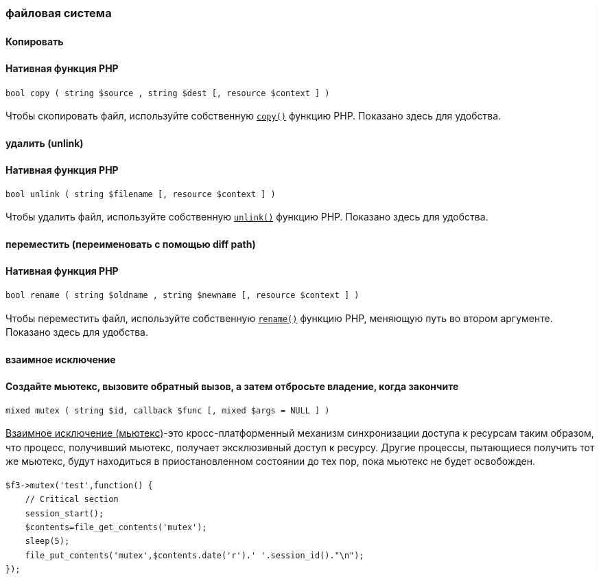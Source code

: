 ### файловая система <a id="file-system"></a>

#### Копировать <a id="copy"></a>

**Нативная функция PHP**

```text
bool copy ( string $source , string $dest [, resource $context ] )
```

Чтобы скопировать файл, используйте собственную [`copy()`](https://z5h64q92x9.net/proxy_u/en-ru.ru/https/php.net/manual/en/function.copy.php) функцию PHP. Показано здесь для удобства.

#### удалить \(unlink\) <a id="delete-unlink"></a>

**Нативная функция PHP**

```text
bool unlink ( string $filename [, resource $context ] )
```

Чтобы удалить файл, используйте собственную [`unlink()`](https://z5h64q92x9.net/proxy_u/en-ru.ru/https/php.net/manual/en/function.unlink.php) функцию PHP. Показано здесь для удобства.

#### переместить \(переименовать с помощью diff path\) <a id="move-rename-using-diff-path"></a>

**Нативная функция PHP**

```text
bool rename ( string $oldname , string $newname [, resource $context ] )
```

Чтобы переместить файл, используйте собственную [`rename()`](https://z5h64q92x9.net/proxy_u/en-ru.ru/https/php.net/manual/en/function.rename.php) функцию PHP, меняющую путь во втором аргументе. Показано здесь для удобства.

#### взаимное исключение <a id="mutex"></a>

**Создайте мьютекс, вызовите обратный вызов, а затем отбросьте владение, когда закончите**

```text
mixed mutex ( string $id, callback $func [, mixed $args = NULL ] )
```

[Взаимное исключение \(мьютекс\)](https://z5h64q92x9.net/proxy_u/en-ru.ru/https/en.wikipedia.org/wiki/Mutual_exclusion)-это кросс-платформенный механизм синхронизации доступа к ресурсам таким образом, что процесс, получивший мьютекс, получает эксклюзивный доступ к ресурсу. Другие процессы, пытающиеся получить тот же мьютекс, будут находиться в приостановленном состоянии до тех пор, пока мьютекс не будет освобожден.

```text
$f3->mutex('test',function() {
	// Critical section
	session_start();
	$contents=file_get_contents('mutex');
	sleep(5);
	file_put_contents('mutex',$contents.date('r').' '.session_id()."\n");
});
```
